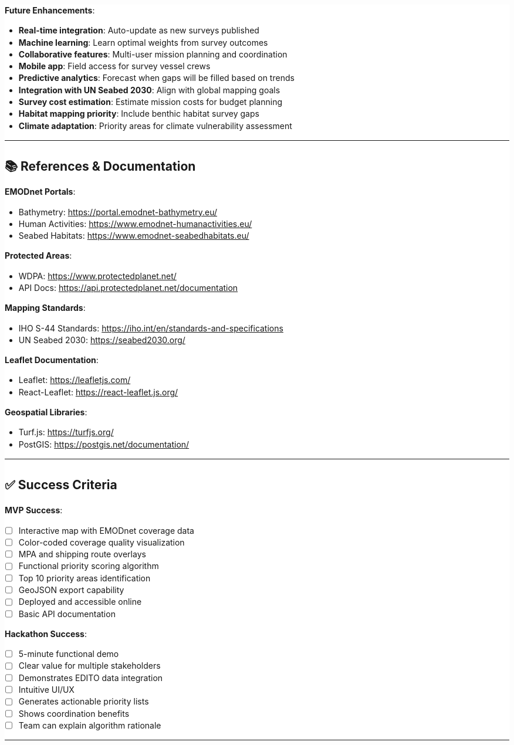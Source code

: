 **Future Enhancements**:
- **Real-time integration**: Auto-update as new surveys published
- **Machine learning**: Learn optimal weights from survey outcomes
- **Collaborative features**: Multi-user mission planning and coordination
- **Mobile app**: Field access for survey vessel crews
- **Predictive analytics**: Forecast when gaps will be filled based on trends
- **Integration with UN Seabed 2030**: Align with global mapping goals
- **Survey cost estimation**: Estimate mission costs for budget planning
- **Habitat mapping priority**: Include benthic habitat survey gaps
- **Climate adaptation**: Priority areas for climate vulnerability assessment

---

## 📚 References & Documentation

**EMODnet Portals**:
- Bathymetry: https://portal.emodnet-bathymetry.eu/
- Human Activities: https://www.emodnet-humanactivities.eu/
- Seabed Habitats: https://www.emodnet-seabedhabitats.eu/

**Protected Areas**:
- WDPA: https://www.protectedplanet.net/
- API Docs: https://api.protectedplanet.net/documentation

**Mapping Standards**:
- IHO S-44 Standards: https://iho.int/en/standards-and-specifications
- UN Seabed 2030: https://seabed2030.org/

**Leaflet Documentation**:
- Leaflet: https://leafletjs.com/
- React-Leaflet: https://react-leaflet.js.org/

**Geospatial Libraries**:
- Turf.js: https://turfjs.org/
- PostGIS: https://postgis.net/documentation/

---

## ✅ Success Criteria

**MVP Success**:
- [ ] Interactive map with EMODnet coverage data
- [ ] Color-coded coverage quality visualization
- [ ] MPA and shipping route overlays
- [ ] Functional priority scoring algorithm
- [ ] Top 10 priority areas identification
- [ ] GeoJSON export capability
- [ ] Deployed and accessible online
- [ ] Basic API documentation

**Hackathon Success**:
- [ ] 5-minute functional demo
- [ ] Clear value for multiple stakeholders
- [ ] Demonstrates EDITO data integration
- [ ] Intuitive UI/UX
- [ ] Generates actionable priority lists
- [ ] Shows coordination benefits
- [ ] Team can explain algorithm rationale

---